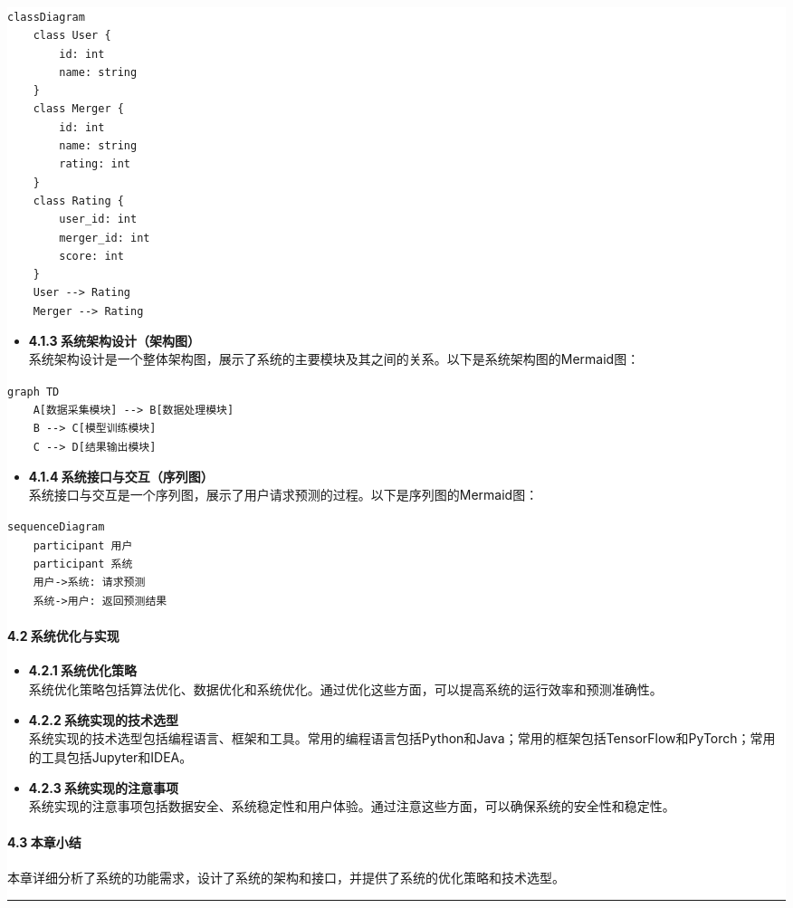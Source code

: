 ```mermaid
classDiagram
    class User {
        id: int
        name: string
    }
    class Merger {
        id: int
        name: string
        rating: int
    }
    class Rating {
        user_id: int
        merger_id: int
        score: int
    }
    User --> Rating
    Merger --> Rating
```

- **4.1.3 系统架构设计（架构图）**  
  系统架构设计是一个整体架构图，展示了系统的主要模块及其之间的关系。以下是系统架构图的Mermaid图：

```mermaid
graph TD
    A[数据采集模块] --> B[数据处理模块]
    B --> C[模型训练模块]
    C --> D[结果输出模块]
```

- **4.1.4 系统接口与交互（序列图）**  
  系统接口与交互是一个序列图，展示了用户请求预测的过程。以下是序列图的Mermaid图：

```mermaid
sequenceDiagram
    participant 用户
    participant 系统
    用户->系统: 请求预测
    系统->用户: 返回预测结果
```

#### 4.2 系统优化与实现

- **4.2.1 系统优化策略**  
  系统优化策略包括算法优化、数据优化和系统优化。通过优化这些方面，可以提高系统的运行效率和预测准确性。

- **4.2.2 系统实现的技术选型**  
  系统实现的技术选型包括编程语言、框架和工具。常用的编程语言包括Python和Java；常用的框架包括TensorFlow和PyTorch；常用的工具包括Jupyter和IDEA。

- **4.2.3 系统实现的注意事项**  
  系统实现的注意事项包括数据安全、系统稳定性和用户体验。通过注意这些方面，可以确保系统的安全性和稳定性。

#### 4.3 本章小结

本章详细分析了系统的功能需求，设计了系统的架构和接口，并提供了系统的优化策略和技术选型。

---